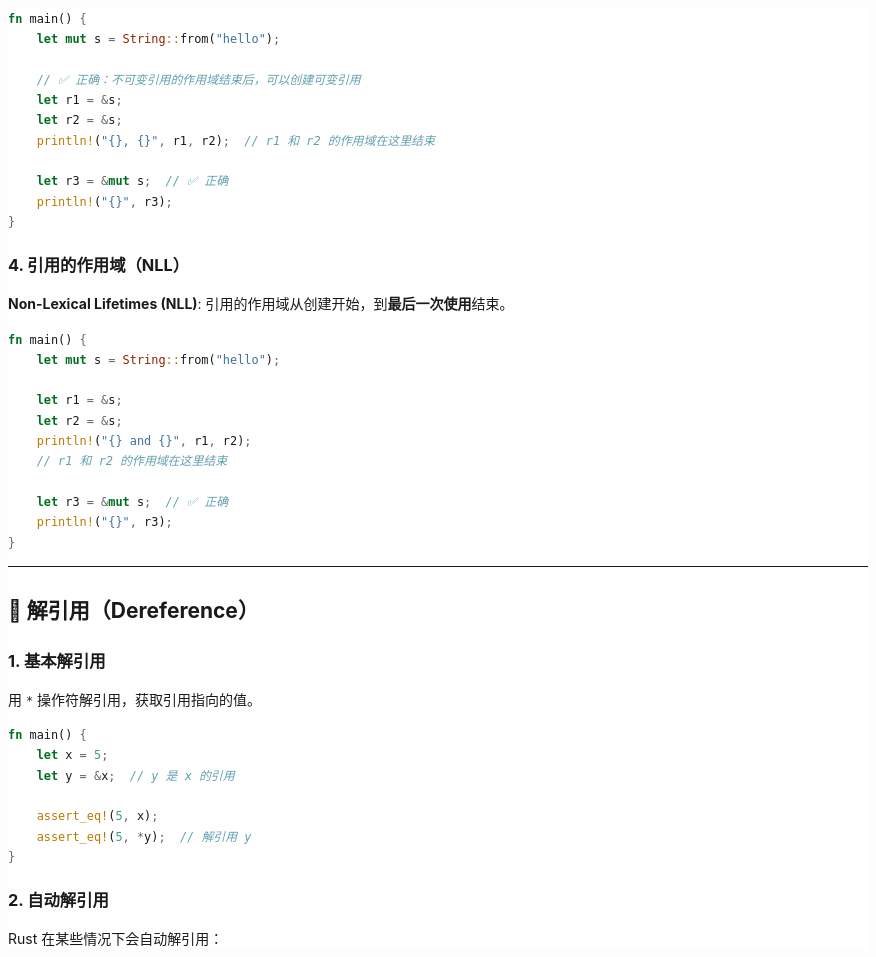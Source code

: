 ```rust
fn main() {
    let mut s = String::from("hello");
    
    // ✅ 正确：不可变引用的作用域结束后，可以创建可变引用
    let r1 = &s;
    let r2 = &s;
    println!("{}, {}", r1, r2);  // r1 和 r2 的作用域在这里结束
    
    let r3 = &mut s;  // ✅ 正确
    println!("{}", r3);
}
```

### 4. 引用的作用域（NLL）

**Non-Lexical Lifetimes (NLL)**: 引用的作用域从创建开始，到**最后一次使用**结束。

```rust
fn main() {
    let mut s = String::from("hello");
    
    let r1 = &s;
    let r2 = &s;
    println!("{} and {}", r1, r2);
    // r1 和 r2 的作用域在这里结束
    
    let r3 = &mut s;  // ✅ 正确
    println!("{}", r3);
}
```

---

## 🎨 解引用（Dereference）

### 1. 基本解引用

用 `*` 操作符解引用，获取引用指向的值。

```rust
fn main() {
    let x = 5;
    let y = &x;  // y 是 x 的引用
    
    assert_eq!(5, x);
    assert_eq!(5, *y);  // 解引用 y
}
```

### 2. 自动解引用

Rust 在某些情况下会自动解引用：
